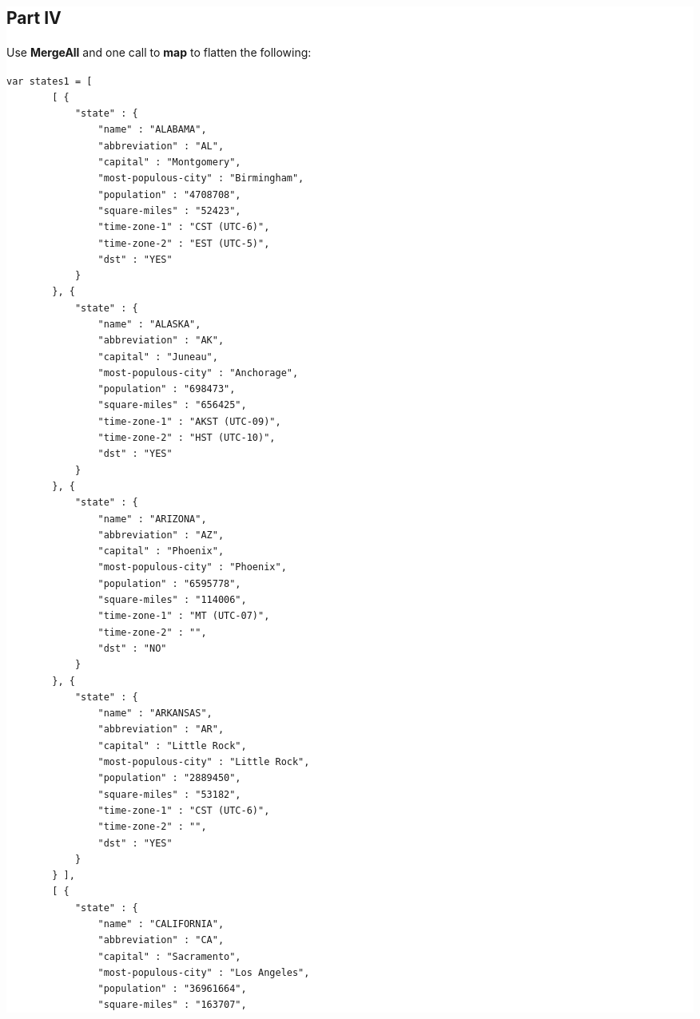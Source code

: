 
## Part IV

Use **MergeAll** and one call to **map** to flatten the following:

```
var states1 = [
        [ {
			"state" : {
				"name" : "ALABAMA",
				"abbreviation" : "AL",
				"capital" : "Montgomery",
				"most-populous-city" : "Birmingham",
				"population" : "4708708",
				"square-miles" : "52423",
				"time-zone-1" : "CST (UTC-6)",
				"time-zone-2" : "EST (UTC-5)",
				"dst" : "YES"
			}
		}, {
			"state" : {
				"name" : "ALASKA",
				"abbreviation" : "AK",
				"capital" : "Juneau",
				"most-populous-city" : "Anchorage",
				"population" : "698473",
				"square-miles" : "656425",
				"time-zone-1" : "AKST (UTC-09)",
				"time-zone-2" : "HST (UTC-10)",
				"dst" : "YES"
			}
		}, {
			"state" : {
				"name" : "ARIZONA",
				"abbreviation" : "AZ",
				"capital" : "Phoenix",
				"most-populous-city" : "Phoenix",
				"population" : "6595778",
				"square-miles" : "114006",
				"time-zone-1" : "MT (UTC-07)",
				"time-zone-2" : "",
				"dst" : "NO"
			}
		}, {
			"state" : {
				"name" : "ARKANSAS",
				"abbreviation" : "AR",
				"capital" : "Little Rock",
				"most-populous-city" : "Little Rock",
				"population" : "2889450",
				"square-miles" : "53182",
				"time-zone-1" : "CST (UTC-6)",
				"time-zone-2" : "",
				"dst" : "YES"
			}
		} ],
        [ {
			"state" : {
				"name" : "CALIFORNIA",
				"abbreviation" : "CA",
				"capital" : "Sacramento",
				"most-populous-city" : "Los Angeles",
				"population" : "36961664",
				"square-miles" : "163707",
```